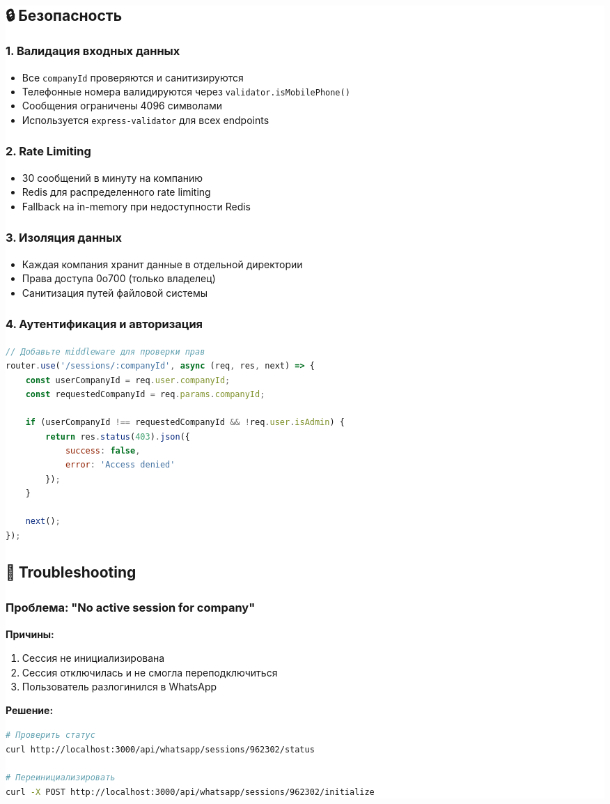 ## 🔒 Безопасность

### 1. Валидация входных данных
- Все `companyId` проверяются и санитизируются
- Телефонные номера валидируются через `validator.isMobilePhone()`
- Сообщения ограничены 4096 символами
- Используется `express-validator` для всех endpoints

### 2. Rate Limiting
- 30 сообщений в минуту на компанию
- Redis для распределенного rate limiting
- Fallback на in-memory при недоступности Redis

### 3. Изоляция данных
- Каждая компания хранит данные в отдельной директории
- Права доступа 0o700 (только владелец)
- Санитизация путей файловой системы

### 4. Аутентификация и авторизация
```javascript
// Добавьте middleware для проверки прав
router.use('/sessions/:companyId', async (req, res, next) => {
    const userCompanyId = req.user.companyId;
    const requestedCompanyId = req.params.companyId;
    
    if (userCompanyId !== requestedCompanyId && !req.user.isAdmin) {
        return res.status(403).json({
            success: false,
            error: 'Access denied'
        });
    }
    
    next();
});
```

## 🔧 Troubleshooting

### Проблема: "No active session for company"
**Причины:**
1. Сессия не инициализирована
2. Сессия отключилась и не смогла переподключиться
3. Пользователь разлогинился в WhatsApp

**Решение:**
```bash
# Проверить статус
curl http://localhost:3000/api/whatsapp/sessions/962302/status

# Переинициализировать
curl -X POST http://localhost:3000/api/whatsapp/sessions/962302/initialize
```
